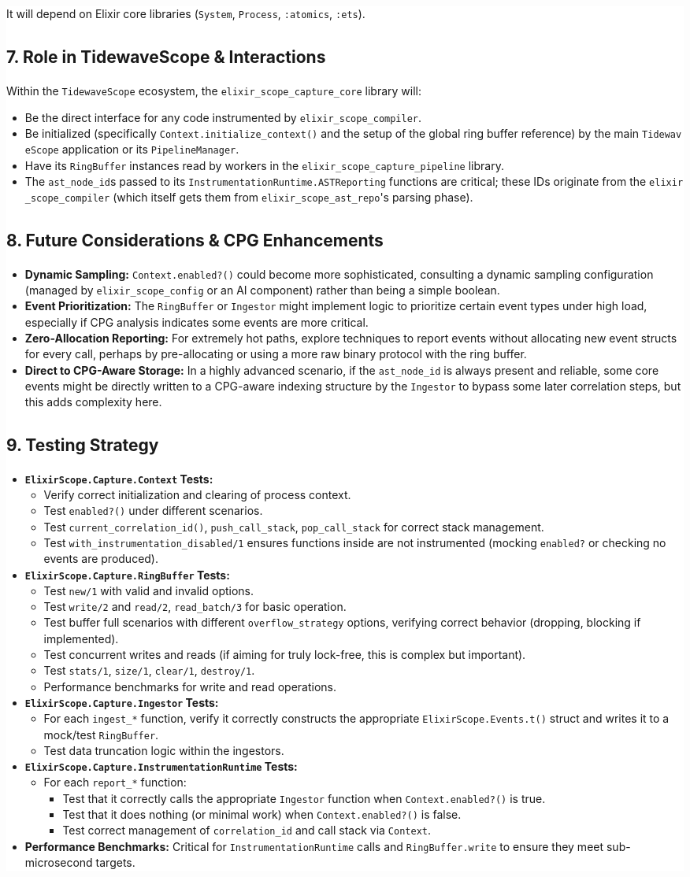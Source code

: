 It will depend on Elixir core libraries (`System`, `Process`, `:atomics`, `:ets`).

## 7. Role in TidewaveScope & Interactions

Within the `TidewaveScope` ecosystem, the `elixir_scope_capture_core` library will:

*   Be the direct interface for any code instrumented by `elixir_scope_compiler`.
*   Be initialized (specifically `Context.initialize_context()` and the setup of the global ring buffer reference) by the main `TidewaveScope` application or its `PipelineManager`.
*   Have its `RingBuffer` instances read by workers in the `elixir_scope_capture_pipeline` library.
*   The `ast_node_id`s passed to its `InstrumentationRuntime.ASTReporting` functions are critical; these IDs originate from the `elixir_scope_compiler` (which itself gets them from `elixir_scope_ast_repo`'s parsing phase).

## 8. Future Considerations & CPG Enhancements

*   **Dynamic Sampling:** `Context.enabled?()` could become more sophisticated, consulting a dynamic sampling configuration (managed by `elixir_scope_config` or an AI component) rather than being a simple boolean.
*   **Event Prioritization:** The `RingBuffer` or `Ingestor` might implement logic to prioritize certain event types under high load, especially if CPG analysis indicates some events are more critical.
*   **Zero-Allocation Reporting:** For extremely hot paths, explore techniques to report events without allocating new event structs for every call, perhaps by pre-allocating or using a more raw binary protocol with the ring buffer.
*   **Direct to CPG-Aware Storage:** In a highly advanced scenario, if the `ast_node_id` is always present and reliable, some core events might be directly written to a CPG-aware indexing structure by the `Ingestor` to bypass some later correlation steps, but this adds complexity here.

## 9. Testing Strategy

*   **`ElixirScope.Capture.Context` Tests:**
    *   Verify correct initialization and clearing of process context.
    *   Test `enabled?()` under different scenarios.
    *   Test `current_correlation_id()`, `push_call_stack`, `pop_call_stack` for correct stack management.
    *   Test `with_instrumentation_disabled/1` ensures functions inside are not instrumented (mocking `enabled?` or checking no events are produced).
*   **`ElixirScope.Capture.RingBuffer` Tests:**
    *   Test `new/1` with valid and invalid options.
    *   Test `write/2` and `read/2`, `read_batch/3` for basic operation.
    *   Test buffer full scenarios with different `overflow_strategy` options, verifying correct behavior (dropping, blocking if implemented).
    *   Test concurrent writes and reads (if aiming for truly lock-free, this is complex but important).
    *   Test `stats/1`, `size/1`, `clear/1`, `destroy/1`.
    *   Performance benchmarks for write and read operations.
*   **`ElixirScope.Capture.Ingestor` Tests:**
    *   For each `ingest_*` function, verify it correctly constructs the appropriate `ElixirScope.Events.t()` struct and writes it to a mock/test `RingBuffer`.
    *   Test data truncation logic within the ingestors.
*   **`ElixirScope.Capture.InstrumentationRuntime` Tests:**
    *   For each `report_*` function:
        *   Test that it correctly calls the appropriate `Ingestor` function when `Context.enabled?()` is true.
        *   Test that it does nothing (or minimal work) when `Context.enabled?()` is false.
        *   Test correct management of `correlation_id` and call stack via `Context`.
*   **Performance Benchmarks:** Critical for `InstrumentationRuntime` calls and `RingBuffer.write` to ensure they meet sub-microsecond targets.
